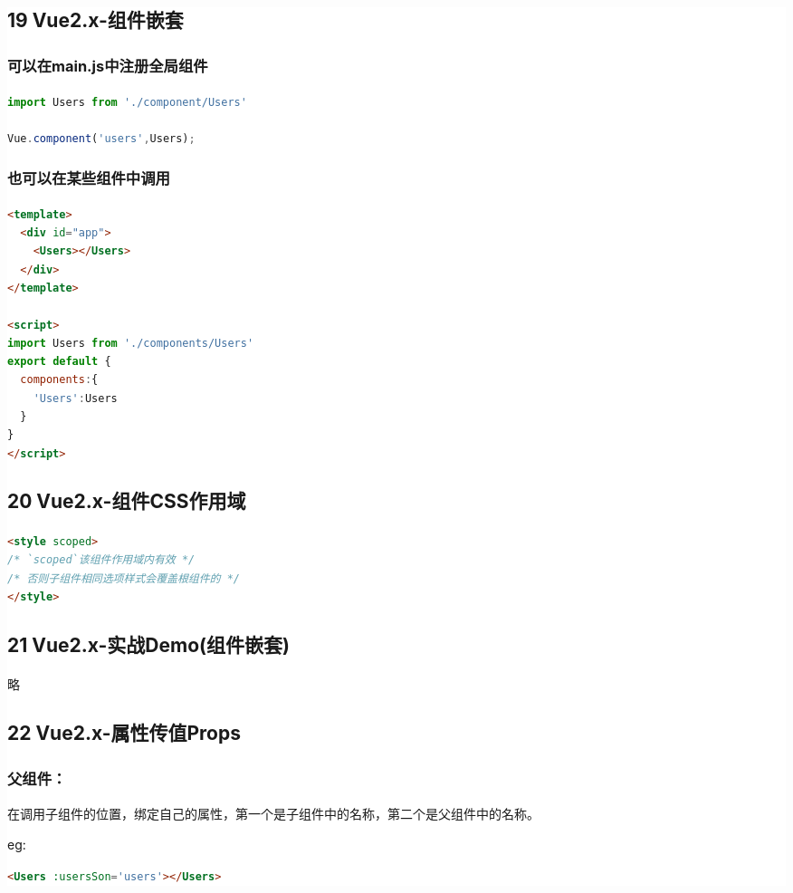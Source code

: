 
## 19 Vue2.x-组件嵌套

### 可以在main.js中注册全局组件
```js
import Users from './component/Users'

Vue.component('users',Users);
```

### 也可以在某些组件中调用
```html
<template>
  <div id="app">
    <Users></Users>
  </div>
</template>

<script>
import Users from './components/Users'
export default {
  components:{
    'Users':Users
  }
}
</script>
```


## 20 Vue2.x-组件CSS作用域

```html
<style scoped>
/* `scoped`该组件作用域内有效 */
/* 否则子组件相同选项样式会覆盖根组件的 */
</style>
```

## 21 Vue2.x-实战Demo(组件嵌套)
略

## 22 Vue2.x-属性传值Props

### 父组件：
在调用子组件的位置，绑定自己的属性，第一个是子组件中的名称，第二个是父组件中的名称。

eg:
```html
<Users :usersSon='users'></Users>
```
